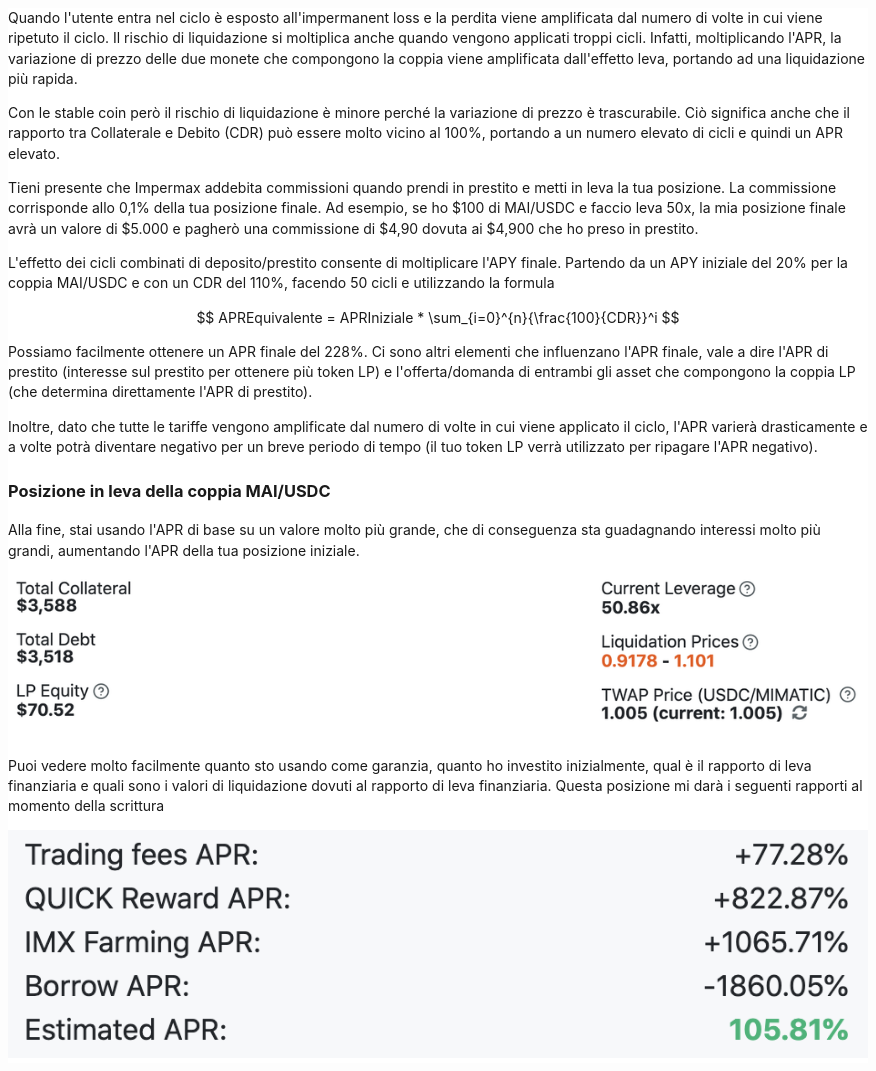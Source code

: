 Quando l'utente entra nel ciclo è esposto all'impermanent loss e la perdita viene amplificata dal numero di volte in cui viene ripetuto il ciclo. Il rischio di liquidazione si moltiplica anche quando vengono applicati troppi cicli. Infatti, moltiplicando l'APR, la variazione di prezzo delle due monete che compongono la coppia viene amplificata dall'effetto leva, portando ad una liquidazione più rapida.

Con le stable coin però il rischio di liquidazione è minore perché la variazione di prezzo è trascurabile. Ciò significa anche che il rapporto tra Collaterale e Debito (CDR) può essere molto vicino al 100%, portando a un numero elevato di cicli e quindi un APR elevato.

Tieni presente che Impermax addebita commissioni quando prendi in prestito e metti in leva la tua posizione. La commissione corrisponde allo 0,1% della tua posizione finale. Ad esempio, se ho $100 di MAI/USDC e faccio leva 50x, la mia posizione finale avrà un valore di $5.000 e pagherò una commissione di $4,90 dovuta ai $4,900 che ho preso in prestito.

L'effetto dei cicli combinati di deposito/prestito consente di moltiplicare l'APY finale. Partendo da un APY iniziale del 20% per la coppia MAI/USDC e con un CDR del 110%, facendo 50 cicli e utilizzando la formula

$$
APREquivalente = APRIniziale * \sum_{i=0}^{n}{\frac{100}{CDR}}^i
$$

Possiamo facilmente ottenere un APR finale del 228%. Ci sono altri elementi che influenzano l'APR finale, vale a dire l'APR di prestito (interesse sul prestito per ottenere più token LP) e l'offerta/domanda di entrambi gli asset che compongono la coppia LP (che determina direttamente l'APR di prestito).

Inoltre, dato che tutte le tariffe vengono amplificate dal numero di volte in cui viene applicato il ciclo, l'APR varierà drasticamente e a volte potrà diventare negativo per un breve periodo di tempo (il tuo token LP verrà utilizzato per ripagare l'APR negativo).

### Posizione in leva della coppia MAI/USDC

Alla fine, stai usando l'APR di base su un valore molto più grande, che di conseguenza sta guadagnando interessi molto più grandi, aumentando l'APR della tua posizione iniziale.

![Un esempio della dashboard Impermax con una coppia iniziale di $70.52 MAI/USDC](<../../.gitbook/assets/Screen Shot 2021-08-11 at 1.38.33 PM.png>)

Puoi vedere molto facilmente quanto sto usando come garanzia, quanto ho investito inizialmente, qual è il rapporto di leva finanziaria e quali sono i valori di liquidazione dovuti al rapporto di leva finanziaria. Questa posizione mi darà i seguenti rapporti al momento della scrittura

![Stima di ricavi e spese in un determinato momento](<../../.gitbook/assets/Screen Shot 2021-08-11 at 1.41.55 PM.png>)
